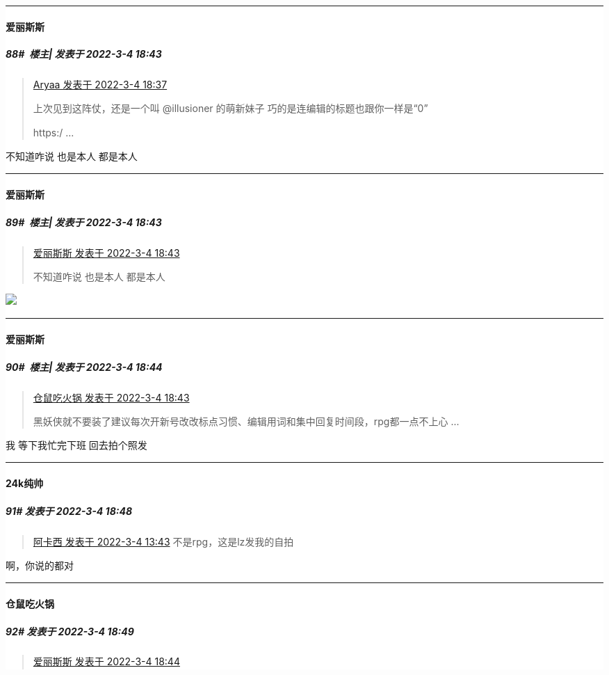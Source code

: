 *****

####  爱丽斯斯  
##### 88#         楼主| 发表于 2022-3-4 18:43

<blockquote><a href="httphttps://bbs.saraba1st.com/2b/forum.php?mod=redirect&amp;goto=findpost&amp;pid=54917767&amp;ptid=2055914" target="_blank">Aryaa 发表于 2022-3-4 18:37</a>

上次见到这阵仗，还是一个叫 @illusioner 的萌新妹子 巧的是连编辑的标题也跟你一样是“0”

https:/ ...</blockquote>
不知道咋说 也是本人 都是本人

*****

####  爱丽斯斯  
##### 89#         楼主| 发表于 2022-3-4 18:43

<blockquote><a href="httphttps://bbs.saraba1st.com/2b/forum.php?mod=redirect&amp;goto=findpost&amp;pid=54917842&amp;ptid=2055914" target="_blank">爱丽斯斯 发表于 2022-3-4 18:43</a>

不知道咋说 也是本人 都是本人</blockquote>
<img src="https://static.saraba1st.com/image/smiley/face2017/002.png" referrerpolicy="no-referrer">

*****

####  爱丽斯斯  
##### 90#         楼主| 发表于 2022-3-4 18:44

<blockquote><a href="httphttps://bbs.saraba1st.com/2b/forum.php?mod=redirect&amp;goto=findpost&amp;pid=54917835&amp;ptid=2055914" target="_blank">仓鼠吃火锅 发表于 2022-3-4 18:43</a>

黑妖侠就不要装了建议每次开新号改改标点习惯、编辑用词和集中回复时间段，rpg都一点不上心 ...</blockquote>
我 等下我忙完下班 回去拍个照发 



*****

####  24k纯帅  
##### 91#       发表于 2022-3-4 18:48

<blockquote><a href="httphttps://bbs.saraba1st.com/2b/forum.php?mod=redirect&amp;goto=findpost&amp;pid=54914428&amp;ptid=2055914" target="_blank">阿卡西 发表于 2022-3-4 13:43</a>
不是rpg，这是lz发我的自拍</blockquote>
啊，你说的都对

*****

####  仓鼠吃火锅  
##### 92#       发表于 2022-3-4 18:49

<blockquote><a href="httphttps://bbs.saraba1st.com/2b/forum.php?mod=redirect&amp;goto=findpost&amp;pid=54917849&amp;ptid=2055914" target="_blank">爱丽斯斯 发表于 2022-3-4 18:44</a>
